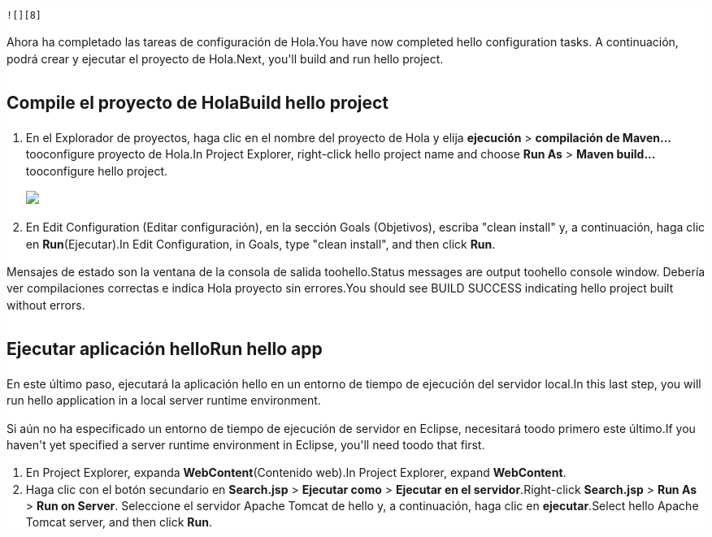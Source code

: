     ![][8]

<span data-ttu-id="c5e90-182">Ahora ha completado las tareas de configuración de Hola.</span><span class="sxs-lookup"><span data-stu-id="c5e90-182">You have now completed hello configuration tasks.</span></span> <span data-ttu-id="c5e90-183">A continuación, podrá crear y ejecutar el proyecto de Hola.</span><span class="sxs-lookup"><span data-stu-id="c5e90-183">Next, you'll build and run hello project.</span></span>

## <a name="build-hello-project"></a><span data-ttu-id="c5e90-184">Compile el proyecto de Hola</span><span class="sxs-lookup"><span data-stu-id="c5e90-184">Build hello project</span></span>
1. <span data-ttu-id="c5e90-185">En el Explorador de proyectos, haga clic en el nombre del proyecto de Hola y elija **ejecución** > **compilación de Maven...**  tooconfigure proyecto de Hola.</span><span class="sxs-lookup"><span data-stu-id="c5e90-185">In Project Explorer, right-click hello project name and choose **Run As** > **Maven build...** tooconfigure hello project.</span></span>
   
    ![][10]
2. <span data-ttu-id="c5e90-186">En Edit Configuration (Editar configuración), en la sección Goals (Objetivos), escriba "clean install" y, a continuación, haga clic en **Run**(Ejecutar).</span><span class="sxs-lookup"><span data-stu-id="c5e90-186">In Edit Configuration, in Goals, type "clean install", and then click **Run**.</span></span>

<span data-ttu-id="c5e90-187">Mensajes de estado son la ventana de la consola de salida toohello.</span><span class="sxs-lookup"><span data-stu-id="c5e90-187">Status messages are output toohello console window.</span></span> <span data-ttu-id="c5e90-188">Debería ver compilaciones correctas e indica Hola proyecto sin errores.</span><span class="sxs-lookup"><span data-stu-id="c5e90-188">You should see BUILD SUCCESS indicating hello project built without errors.</span></span>

## <a name="run-hello-app"></a><span data-ttu-id="c5e90-189">Ejecutar aplicación hello</span><span class="sxs-lookup"><span data-stu-id="c5e90-189">Run hello app</span></span>
<span data-ttu-id="c5e90-190">En este último paso, ejecutará la aplicación hello en un entorno de tiempo de ejecución del servidor local.</span><span class="sxs-lookup"><span data-stu-id="c5e90-190">In this last step, you will run hello application in a local server runtime environment.</span></span>

<span data-ttu-id="c5e90-191">Si aún no ha especificado un entorno de tiempo de ejecución de servidor en Eclipse, necesitará toodo primero este último.</span><span class="sxs-lookup"><span data-stu-id="c5e90-191">If you haven't yet specified a server runtime environment in Eclipse, you'll need toodo that first.</span></span>

1. <span data-ttu-id="c5e90-192">En Project Explorer, expanda **WebContent**(Contenido web).</span><span class="sxs-lookup"><span data-stu-id="c5e90-192">In Project Explorer, expand **WebContent**.</span></span>
2. <span data-ttu-id="c5e90-193">Haga clic con el botón secundario en **Search.jsp** > **Ejecutar como** > **Ejecutar en el servidor**.</span><span class="sxs-lookup"><span data-stu-id="c5e90-193">Right-click **Search.jsp** > **Run As** > **Run on Server**.</span></span> <span data-ttu-id="c5e90-194">Seleccione el servidor Apache Tomcat de hello y, a continuación, haga clic en **ejecutar**.</span><span class="sxs-lookup"><span data-stu-id="c5e90-194">Select hello Apache Tomcat server, and then click **Run**.</span></span>


[1]: ./media/search-get-started-java/create-search-portal-1.PNG
[2]: ./media/search-get-started-java/create-search-portal-21.PNG
[3]: ./media/search-get-started-java/create-search-portal-31.PNG
[4]: ./media/search-get-started-java/AzSearch-Java-Import1.PNG
[5]: ./media/search-get-started-java/AzSearch-Java-config1.PNG
[6]: ./media/search-get-started-java/AzSearch-Java-ProjectFacets1.PNG
[7]: ./media/search-get-started-java/AzSearch-Java-runtime1.PNG
[8]: ./media/search-get-started-java/AzSearch-Java-Browser1.PNG
[9]: ./media/search-get-started-java/AzSearch-Java-JREPref1.PNG
[10]: ./media/search-get-started-java/AzSearch-Java-BuildProject1.PNG
[11]: ./media/search-get-started-java/rogerwilliamsschool1.PNG
[12]: ./media/search-get-started-java/AzSearch-Java-SelectProject.png